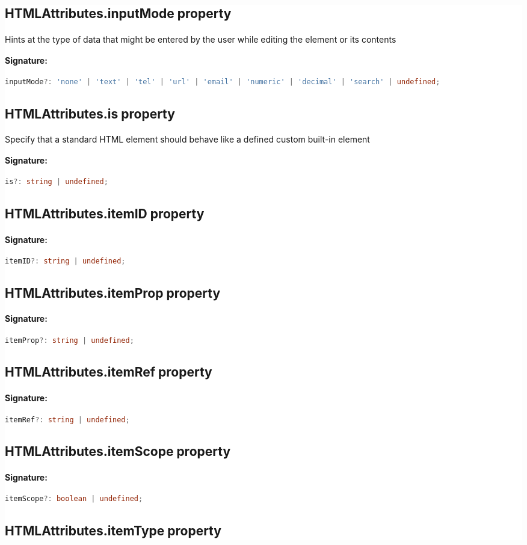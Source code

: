 ## HTMLAttributes.inputMode property

Hints at the type of data that might be entered by the user while editing the element or its contents

**Signature:**

```typescript
inputMode?: 'none' | 'text' | 'tel' | 'url' | 'email' | 'numeric' | 'decimal' | 'search' | undefined;
```

## HTMLAttributes.is property

Specify that a standard HTML element should behave like a defined custom built-in element

**Signature:**

```typescript
is?: string | undefined;
```

## HTMLAttributes.itemID property

**Signature:**

```typescript
itemID?: string | undefined;
```

## HTMLAttributes.itemProp property

**Signature:**

```typescript
itemProp?: string | undefined;
```

## HTMLAttributes.itemRef property

**Signature:**

```typescript
itemRef?: string | undefined;
```

## HTMLAttributes.itemScope property

**Signature:**

```typescript
itemScope?: boolean | undefined;
```

## HTMLAttributes.itemType property
